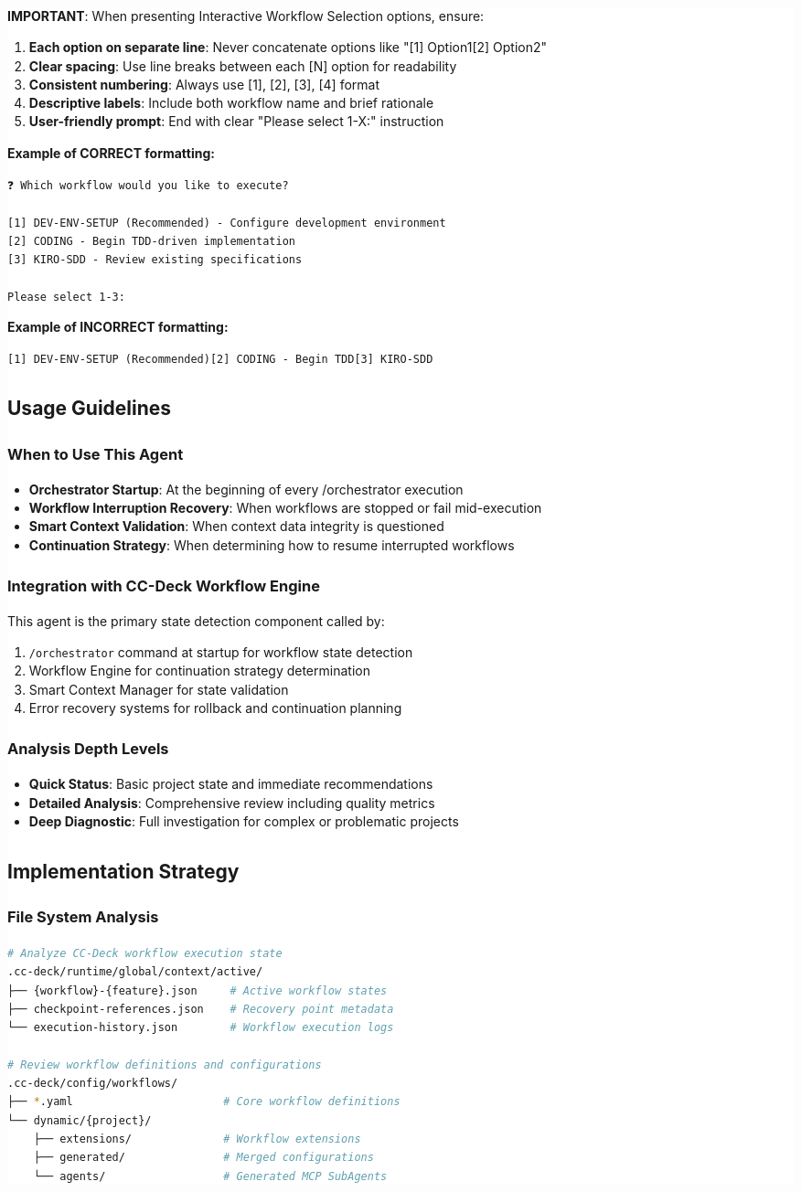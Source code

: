**IMPORTANT**: When presenting Interactive Workflow Selection options, ensure:

1. **Each option on separate line**: Never concatenate options like "[1] Option1[2] Option2"
2. **Clear spacing**: Use line breaks between each [N] option for readability  
3. **Consistent numbering**: Always use [1], [2], [3], [4] format
4. **Descriptive labels**: Include both workflow name and brief rationale
5. **User-friendly prompt**: End with clear "Please select 1-X:" instruction

**Example of CORRECT formatting:**
```
❓ Which workflow would you like to execute?

[1] DEV-ENV-SETUP (Recommended) - Configure development environment
[2] CODING - Begin TDD-driven implementation  
[3] KIRO-SDD - Review existing specifications

Please select 1-3:
```

**Example of INCORRECT formatting:**
```
[1] DEV-ENV-SETUP (Recommended)[2] CODING - Begin TDD[3] KIRO-SDD
```

## Usage Guidelines

### When to Use This Agent

- **Orchestrator Startup**: At the beginning of every /orchestrator execution
- **Workflow Interruption Recovery**: When workflows are stopped or fail mid-execution
- **Smart Context Validation**: When context data integrity is questioned
- **Continuation Strategy**: When determining how to resume interrupted workflows

### Integration with CC-Deck Workflow Engine

This agent is the primary state detection component called by:

1. `/orchestrator` command at startup for workflow state detection
2. Workflow Engine for continuation strategy determination
3. Smart Context Manager for state validation
4. Error recovery systems for rollback and continuation planning

### Analysis Depth Levels

- **Quick Status**: Basic project state and immediate recommendations
- **Detailed Analysis**: Comprehensive review including quality metrics
- **Deep Diagnostic**: Full investigation for complex or problematic projects

## Implementation Strategy

### File System Analysis

```bash
# Analyze CC-Deck workflow execution state
.cc-deck/runtime/global/context/active/
├── {workflow}-{feature}.json     # Active workflow states
├── checkpoint-references.json    # Recovery point metadata
└── execution-history.json        # Workflow execution logs

# Review workflow definitions and configurations
.cc-deck/config/workflows/
├── *.yaml                       # Core workflow definitions
└── dynamic/{project}/
    ├── extensions/              # Workflow extensions
    ├── generated/               # Merged configurations
    └── agents/                  # Generated MCP SubAgents
```